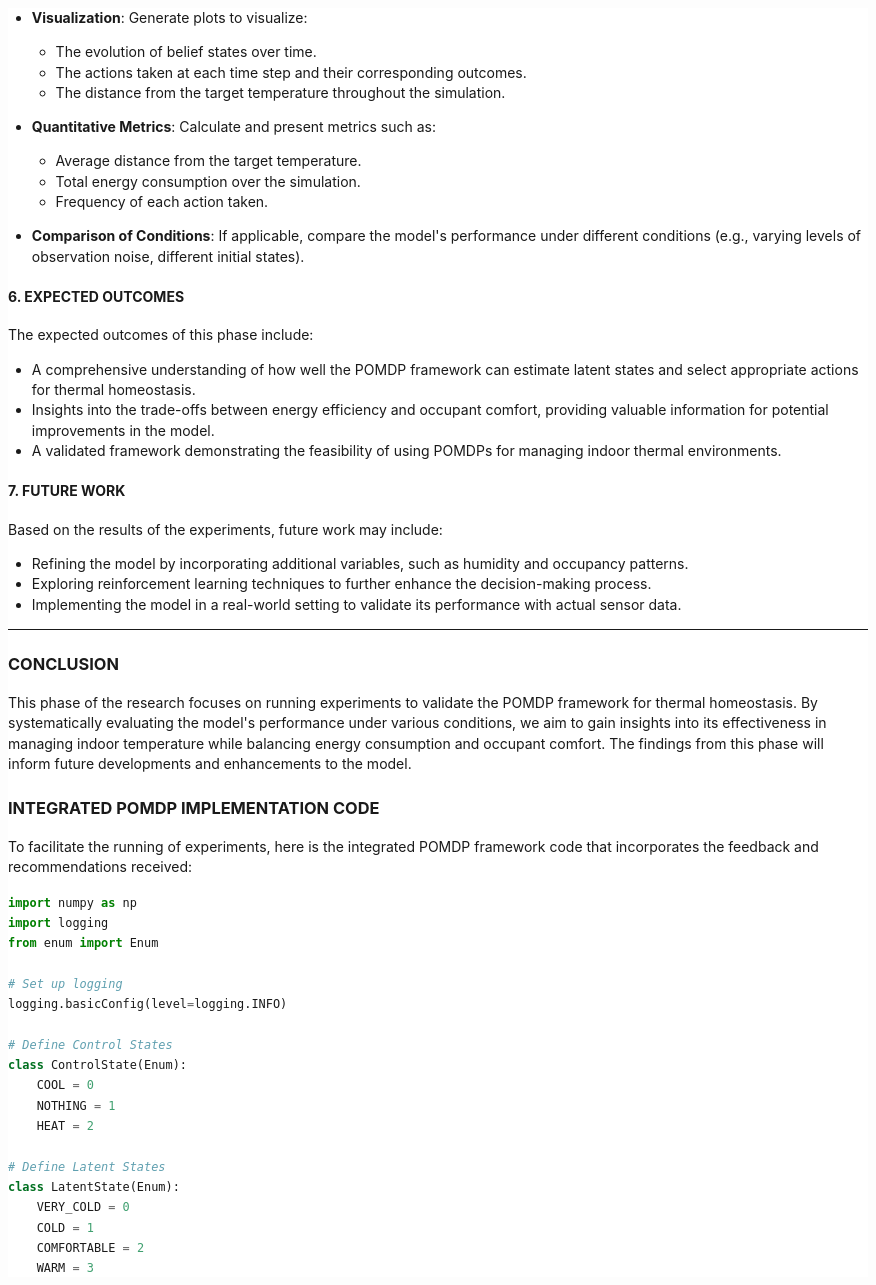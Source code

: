 - **Visualization**: Generate plots to visualize:
  - The evolution of belief states over time.
  - The actions taken at each time step and their corresponding outcomes.
  - The distance from the target temperature throughout the simulation.

- **Quantitative Metrics**: Calculate and present metrics such as:
  - Average distance from the target temperature.
  - Total energy consumption over the simulation.
  - Frequency of each action taken.

- **Comparison of Conditions**: If applicable, compare the model's performance under different conditions (e.g., varying levels of observation noise, different initial states).

#### 6. EXPECTED OUTCOMES
The expected outcomes of this phase include:

- A comprehensive understanding of how well the POMDP framework can estimate latent states and select appropriate actions for thermal homeostasis.
- Insights into the trade-offs between energy efficiency and occupant comfort, providing valuable information for potential improvements in the model.
- A validated framework demonstrating the feasibility of using POMDPs for managing indoor thermal environments.

#### 7. FUTURE WORK
Based on the results of the experiments, future work may include:

- Refining the model by incorporating additional variables, such as humidity and occupancy patterns.
- Exploring reinforcement learning techniques to further enhance the decision-making process.
- Implementing the model in a real-world setting to validate its performance with actual sensor data.

---

### CONCLUSION
This phase of the research focuses on running experiments to validate the POMDP framework for thermal homeostasis. By systematically evaluating the model's performance under various conditions, we aim to gain insights into its effectiveness in managing indoor temperature while balancing energy consumption and occupant comfort. The findings from this phase will inform future developments and enhancements to the model.

### INTEGRATED POMDP IMPLEMENTATION CODE

To facilitate the running of experiments, here is the integrated POMDP framework code that incorporates the feedback and recommendations received:

```python
import numpy as np
import logging
from enum import Enum

# Set up logging
logging.basicConfig(level=logging.INFO)

# Define Control States
class ControlState(Enum):
    COOL = 0
    NOTHING = 1
    HEAT = 2

# Define Latent States
class LatentState(Enum):
    VERY_COLD = 0
    COLD = 1
    COMFORTABLE = 2
    WARM = 3
```